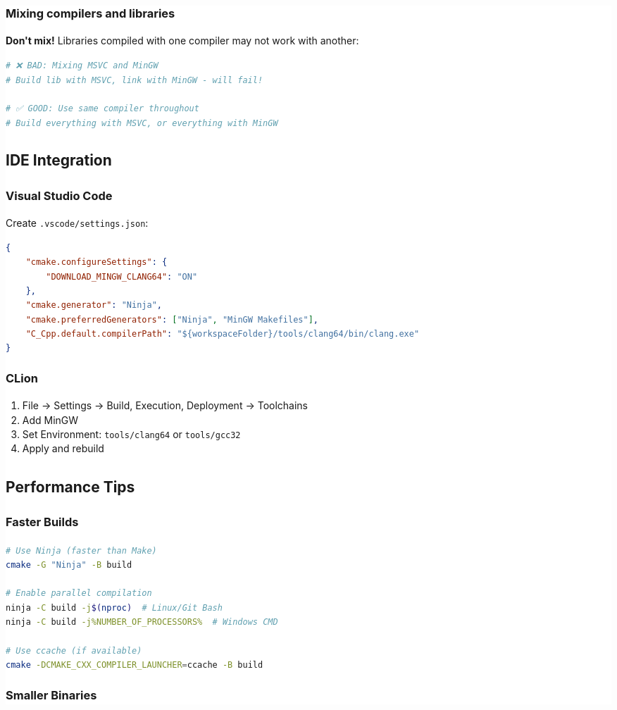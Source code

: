 ### Mixing compilers and libraries

**Don't mix!** Libraries compiled with one compiler may not work with another:

```bash
# ❌ BAD: Mixing MSVC and MinGW
# Build lib with MSVC, link with MinGW - will fail!

# ✅ GOOD: Use same compiler throughout
# Build everything with MSVC, or everything with MinGW
```

## IDE Integration

### Visual Studio Code

Create `.vscode/settings.json`:

```json
{
    "cmake.configureSettings": {
        "DOWNLOAD_MINGW_CLANG64": "ON"
    },
    "cmake.generator": "Ninja",
    "cmake.preferredGenerators": ["Ninja", "MinGW Makefiles"],
    "C_Cpp.default.compilerPath": "${workspaceFolder}/tools/clang64/bin/clang.exe"
}
```

### CLion

1. File → Settings → Build, Execution, Deployment → Toolchains
2. Add MinGW
3. Set Environment: `tools/clang64` or `tools/gcc32`
4. Apply and rebuild

## Performance Tips

### Faster Builds

```bash
# Use Ninja (faster than Make)
cmake -G "Ninja" -B build

# Enable parallel compilation
ninja -C build -j$(nproc)  # Linux/Git Bash
ninja -C build -j%NUMBER_OF_PROCESSORS%  # Windows CMD

# Use ccache (if available)
cmake -DCMAKE_CXX_COMPILER_LAUNCHER=ccache -B build
```

### Smaller Binaries

